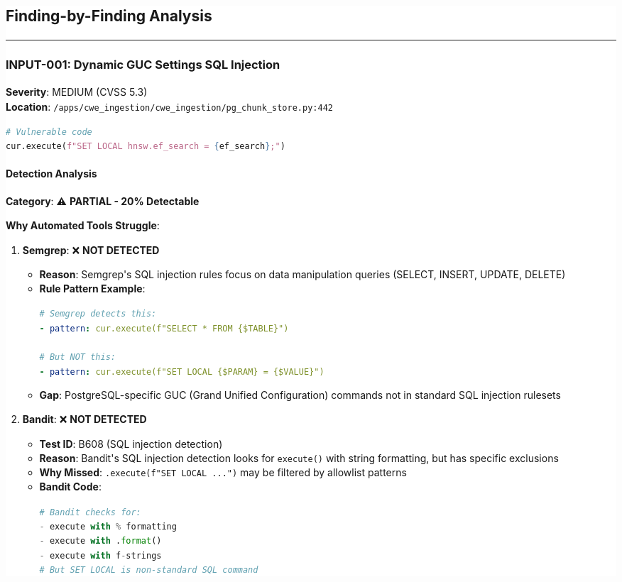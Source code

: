 ## Finding-by-Finding Analysis

---

### INPUT-001: Dynamic GUC Settings SQL Injection

**Severity**: MEDIUM (CVSS 5.3)  
**Location**: `/apps/cwe_ingestion/cwe_ingestion/pg_chunk_store.py:442`

```python
# Vulnerable code
cur.execute(f"SET LOCAL hnsw.ef_search = {ef_search};")
```

#### Detection Analysis

**Category**: ⚠️ **PARTIAL - 20% Detectable**

**Why Automated Tools Struggle**:

1. **Semgrep**: ❌ **NOT DETECTED**
   - **Reason**: Semgrep's SQL injection rules focus on data manipulation queries (SELECT, INSERT, UPDATE, DELETE)
   - **Rule Pattern Example**:
     ```yaml
     # Semgrep detects this:
     - pattern: cur.execute(f"SELECT * FROM {$TABLE}")
     
     # But NOT this:
     - pattern: cur.execute(f"SET LOCAL {$PARAM} = {$VALUE}")
     ```
   - **Gap**: PostgreSQL-specific GUC (Grand Unified Configuration) commands not in standard SQL injection rulesets

2. **Bandit**: ❌ **NOT DETECTED**
   - **Test ID**: B608 (SQL injection detection)
   - **Reason**: Bandit's SQL injection detection looks for `execute()` with string formatting, but has specific exclusions
   - **Why Missed**: `.execute(f"SET LOCAL ...")` may be filtered by allowlist patterns
   - **Bandit Code**:
     ```python
     # Bandit checks for:
     - execute with % formatting
     - execute with .format()
     - execute with f-strings
     # But SET LOCAL is non-standard SQL command
     ```
